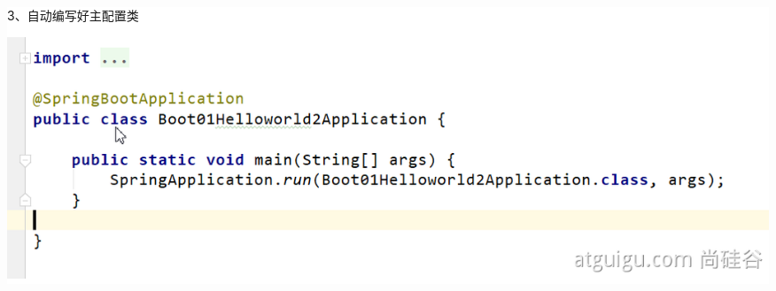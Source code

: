   

3、自动编写好主配置类  

![image.png](./03.%E4%BA%86%E8%A7%A3%E8%87%AA%E5%8A%A8%E9%85%8D%E7%BD%AE%E5%8E%9F%E7%90%86.assets/202201200937242.png)

 
